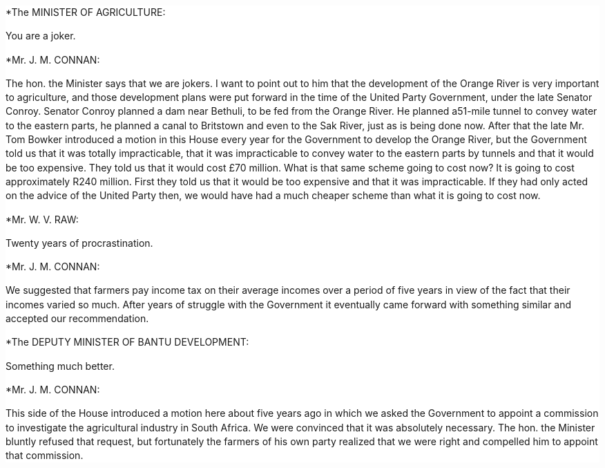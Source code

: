 </speech>

<speech by="#minister_of_agriculture">

<from>*The <person refersTo="hansard_za">MINISTER OF AGRICULTURE</person>:</from>

<p>You are a joker.</p>

</speech>

<speech by="#connan">

<from>*Mr. <person refersTo="hansard_za">J. M. CONNAN</person>:</from>

<p>The hon. the Minister says that we are jokers. I want to point out to him that the development of the Orange River is very important to agriculture, and those development plans were put forward in the time of the United Party Government, under the late Senator Conroy. Senator Conroy planned a dam near Bethuli, to be fed from the Orange River. He planned a51-mile tunnel to convey water to the eastern parts, he planned a canal to Britstown and even to the Sak River, just as is being done now. After that the late Mr. Tom Bowker introduced a motion in this House every year for the Government to develop the Orange River, but the Government told us that it was totally impracticable, that it was impracticable to convey water to the eastern parts by tunnels and that it would be too expensive. They told us that it would cost &#x00A3;70 million. What is that same scheme going to cost now? It is going to cost approximately R240 million. First they told us that it would be too expensive and that it was impracticable. If they had only acted on the advice of the United Party then, we would have had a much cheaper scheme than what it is going to cost now.</p>

</speech>

<speech by="#raw">

<from>*Mr. <person refersTo="hansard_za">W. V. RAW</person>:</from>

<p>Twenty years of procrastination.</p>

</speech>

<speech by="#connan">

<from>*Mr. <person refersTo="hansard_za">J. M. CONNAN</person>:</from>

<p>We suggested that farmers pay income tax on their average incomes over a period of five years in view of the fact that their incomes varied so much. After years of struggle with the Government it eventually came forward with something similar and accepted our recommendation.</p>

</speech>

<speech by="#deputy_minister_of_bantu_development">

<from>*The <person refersTo="hansard_za">DEPUTY MINISTER OF BANTU DEVELOPMENT</person>:</from>

<p>Something much better.</p>

</speech>

<speech by="#connan">

<from>*Mr. <person refersTo="hansard_za">J. M. CONNAN</person>:</from>

<p>This side of the House introduced a motion here about five years ago in which we asked the Government to appoint a commission to investigate the agricultural industry in South Africa. We were convinced that it was absolutely necessary. The hon. the Minister bluntly refused that request, but fortunately the farmers of his own party realized that we were right and compelled him to appoint that commission.</p>
